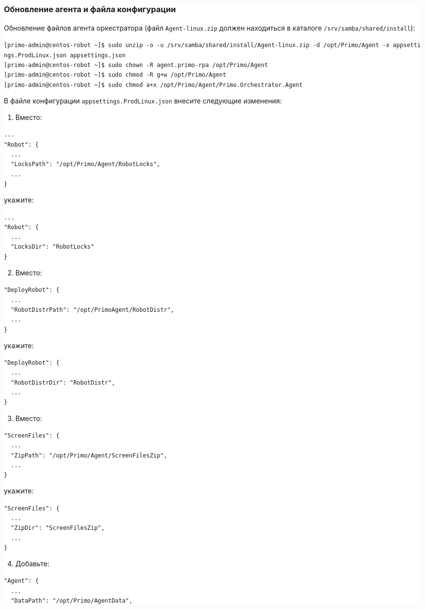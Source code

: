 ### Обновление агента и файла конфигурации

Обновление файлов агента оркестратора (файл `Agent-linux.zip` должен находиться в каталоге `/srv/samba/shared/install`):
```
[primo-admin@centos-robot ~]$ sudo unzip -o -u /srv/samba/shared/install/Agent-linux.zip -d /opt/Primo/Agent -x appsettings.ProdLinux.json appsettings.json
[primo-admin@centos-robot ~]$ sudo chown -R agent.primo-rpa /opt/Primo/Agent
[primo-admin@centos-robot ~]$ sudo chmod -R g+w /opt/Primo/Agent 
[primo-admin@centos-robot ~]$ sudo chmod a+x /opt/Primo/Agent/Primo.Orchestrator.Agent
```

В файле конфигурации `appsettings.ProdLinux.json` внесите следующие изменения:
1) Вместо:
```
...
"Robot": {
  ...
  "LocksPath": "/opt/Primo/Agent/RobotLocks",
  ...
}
```
укажите:
```
...
"Robot": {
  ...
  "LocksDir": "RobotLocks"
}
```
2) Вместо:
```
"DeployRobot": {
  ...
  "RobotDistrPath": "/opt/PrimoAgent/RobotDistr",
  ...
}
```
укажите:
```
"DeployRobot": {
  ...
  "RobotDistrDir": "RobotDistr",
  ...
}
```
3) Вместо:
```
"ScreenFiles": {
  ...
  "ZipPath": "/opt/Primo/Agent/ScreenFilesZip",
  ...
}
```
укажите:
```
"ScreenFiles": {
  ...
  "ZipDir": "ScreenFilesZip",
  ...
}
```
4) Добавьте:
```
"Agent": {
  ...
  "DataPath": "/opt/Primo/AgentData",
```